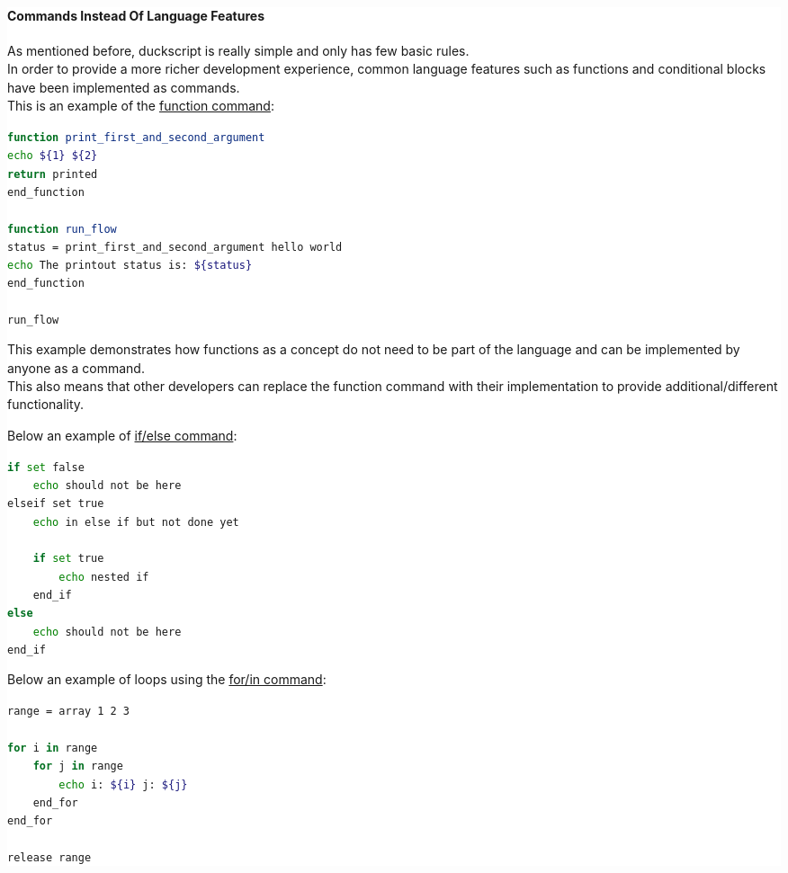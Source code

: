 <a name="tutorial-standard-api-commands-lang-features"></a>
#### Commands Instead Of Language Features
As mentioned before, duckscript is really simple and only has few basic rules.<br>
In order to provide a more richer development experience, common language features such as functions and conditional blocks have been implemented as commands.<br>
This is an example of the [function command](https://github.com/sagiegurari/duckscript/blob/master/docs/sdk.md#sdk__Function):

```sh
function print_first_and_second_argument
echo ${1} ${2}
return printed
end_function

function run_flow
status = print_first_and_second_argument hello world
echo The printout status is: ${status}
end_function

run_flow
```

This example demonstrates how functions as a concept do not need to be part of the language and can be implemented by anyone as a command.<br>
This also means that other developers can replace the function command with their implementation to provide additional/different functionality.

Below an example of [if/else command](https://github.com/sagiegurari/duckscript/blob/master/docs/sdk.md#sdk__If):

```sh
if set false
    echo should not be here
elseif set true
    echo in else if but not done yet

    if set true
        echo nested if
    end_if
else
    echo should not be here
end_if
```

Below an example of loops using the [for/in command](https://github.com/sagiegurari/duckscript/blob/master/docs/sdk.md#sdk__ForIn):

```sh
range = array 1 2 3

for i in range
    for j in range
        echo i: ${i} j: ${j}
    end_for
end_for

release range
```

